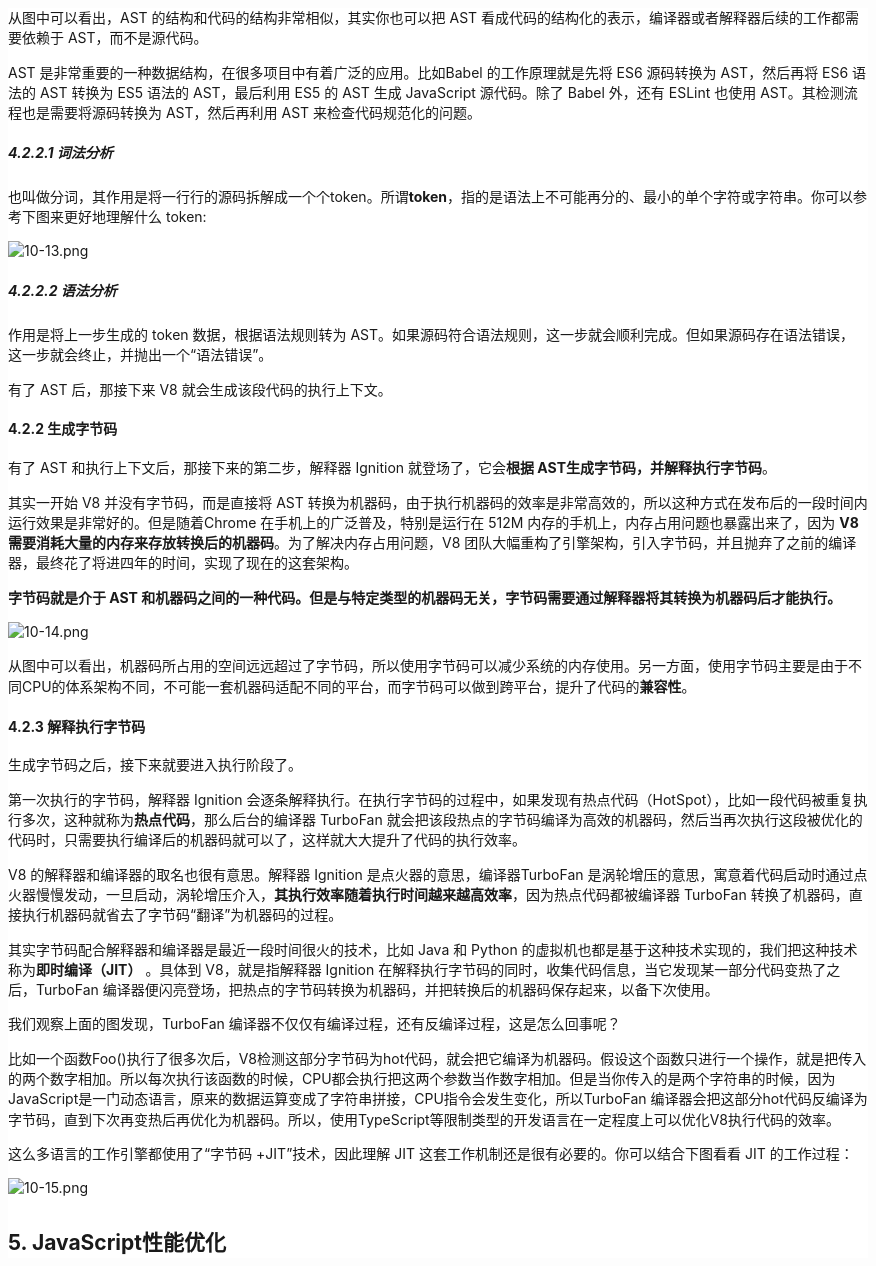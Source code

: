 从图中可以看出，AST 的结构和代码的结构非常相似，其实你也可以把 AST 看成代码的结构化的表示，编译器或者解释器后续的工作都需要依赖于 AST，而不是源代码。

AST 是非常重要的一种数据结构，在很多项目中有着广泛的应用。比如Babel 的工作原理就是先将 ES6 源码转换为 AST，然后再将 ES6 语法的 AST 转换为 ES5 语法的 AST，最后利用 ES5 的 AST 生成 JavaScript 源代码。除了 Babel 外，还有 ESLint 也使用 AST。其检测流程也是需要将源码转换为 AST，然后再利用 AST 来检查代码规范化的问题。

##### 4.2.2.1 词法分析

也叫做分词，其作用是将一行行的源码拆解成一个个token。所谓**token**，指的是语法上不可能再分的、最小的单个字符或字符串。你可以参考下图来更好地理解什么 token:


![10-13.png](https://p6-juejin.byteimg.com/tos-cn-i-k3u1fbpfcp/cd7af49f067940d2b640c66cad68543d~tplv-k3u1fbpfcp-watermark.image?)

##### 4.2.2.2 语法分析

作用是将上一步生成的 token 数据，根据语法规则转为 AST。如果源码符合语法规则，这一步就会顺利完成。但如果源码存在语法错误，这一步就会终止，并抛出一个“语法错误”。

有了 AST 后，那接下来 V8 就会生成该段代码的执行上下文。

#### 4.2.2 生成字节码

有了 AST 和执行上下文后，那接下来的第二步，解释器 Ignition 就登场了，它会**根据 AST生成字节码，并解释执行字节码**。

其实一开始 V8 并没有字节码，而是直接将 AST 转换为机器码，由于执行机器码的效率是非常高效的，所以这种方式在发布后的一段时间内运行效果是非常好的。但是随着Chrome 在手机上的广泛普及，特别是运行在 512M 内存的手机上，内存占用问题也暴露出来了，因为 **V8 需要消耗大量的内存来存放转换后的机器码**。为了解决内存占用问题，V8 团队大幅重构了引擎架构，引入字节码，并且抛弃了之前的编译器，最终花了将进四年的时间，实现了现在的这套架构。

**字节码就是介于 AST 和机器码之间的一种代码。但是与特定类型的机器码无关，字节码需要通过解释器将其转换为机器码后才能执行。**


![10-14.png](https://p9-juejin.byteimg.com/tos-cn-i-k3u1fbpfcp/2f5f9816b6fc41ba8793b065110db8e6~tplv-k3u1fbpfcp-watermark.image?)

从图中可以看出，机器码所占用的空间远远超过了字节码，所以使用字节码可以减少系统的内存使用。另一方面，使用字节码主要是由于不同CPU的体系架构不同，不可能一套机器码适配不同的平台，而字节码可以做到跨平台，提升了代码的**兼容性**。

#### 4.2.3 解释执行字节码

生成字节码之后，接下来就要进入执行阶段了。

第一次执行的字节码，解释器 Ignition 会逐条解释执行。在执行字节码的过程中，如果发现有热点代码（HotSpot），比如一段代码被重复执行多次，这种就称为**热点代码**，那么后台的编译器 TurboFan 就会把该段热点的字节码编译为高效的机器码，然后当再次执行这段被优化的代码时，只需要执行编译后的机器码就可以了，这样就大大提升了代码的执行效率。

V8 的解释器和编译器的取名也很有意思。解释器 Ignition 是点火器的意思，编译器TurboFan 是涡轮增压的意思，寓意着代码启动时通过点火器慢慢发动，一旦启动，涡轮增压介入，**其执行效率随着执行时间越来越高效率**，因为热点代码都被编译器 TurboFan 转换了机器码，直接执行机器码就省去了字节码“翻译”为机器码的过程。

其实字节码配合解释器和编译器是最近一段时间很火的技术，比如 Java 和 Python 的虚拟机也都是基于这种技术实现的，我们把这种技术称为**即时编译（JIT）** 。具体到 V8，就是指解释器 Ignition 在解释执行字节码的同时，收集代码信息，当它发现某一部分代码变热了之后，TurboFan 编译器便闪亮登场，把热点的字节码转换为机器码，并把转换后的机器码保存起来，以备下次使用。

我们观察上面的图发现，TurboFan 编译器不仅仅有编译过程，还有反编译过程，这是怎么回事呢？

比如一个函数Foo()执行了很多次后，V8检测这部分字节码为hot代码，就会把它编译为机器码。假设这个函数只进行一个操作，就是把传入的两个数字相加。所以每次执行该函数的时候，CPU都会执行把这两个参数当作数字相加。但是当你传入的是两个字符串的时候，因为JavaScript是一门动态语言，原来的数据运算变成了字符串拼接，CPU指令会发生变化，所以TurboFan 编译器会把这部分hot代码反编译为字节码，直到下次再变热后再优化为机器码。所以，使用TypeScript等限制类型的开发语言在一定程度上可以优化V8执行代码的效率。

这么多语言的工作引擎都使用了“字节码 +JIT”技术，因此理解 JIT 这套工作机制还是很有必要的。你可以结合下图看看 JIT 的工作过程：

![10-15.png](https://p9-juejin.byteimg.com/tos-cn-i-k3u1fbpfcp/7462fe685cf74d2992df9678bcde0f2a~tplv-k3u1fbpfcp-watermark.image?)
## 5. JavaScript性能优化

